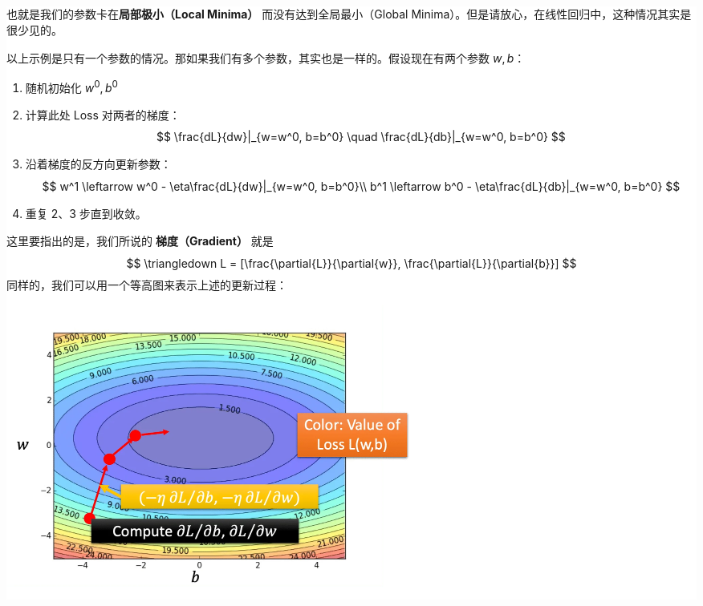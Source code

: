 

也就是我们的参数卡在**局部极小（Local Minima）** 而没有达到全局最小（Global Minima）。但是请放心，在线性回归中，这种情况其实是很少见的。



以上示例是只有一个参数的情况。那如果我们有多个参数，其实也是一样的。假设现在有两个参数 $w, b$：

1. 随机初始化 $w^0, b^0$

2. 计算此处 Loss 对两者的梯度：
   $$
   \frac{dL}{dw}|_{w=w^0, b=b^0} \quad \frac{dL}{db}|_{w=w^0, b=b^0}
   $$

3. 沿着梯度的反方向更新参数：
   $$
   w^1 \leftarrow w^0 - \eta\frac{dL}{dw}|_{w=w^0, b=b^0}\\
   b^1 \leftarrow b^0 - \eta\frac{dL}{db}|_{w=w^0, b=b^0}
   $$

4. 重复 2、3 步直到收敛。



这里要指出的是，我们所说的 **梯度（Gradient）** 就是
$$
\triangledown L = [\frac{\partial{L}}{\partial{w}}, \frac{\partial{L}}{\partial{b}}]
$$
同样的，我们可以用一个等高图来表示上述的更新过程：

<img src="P3-Regression.assets/image-20210406163330142.webp" alt="image-20210406163330142" style="zoom:50%;" />
